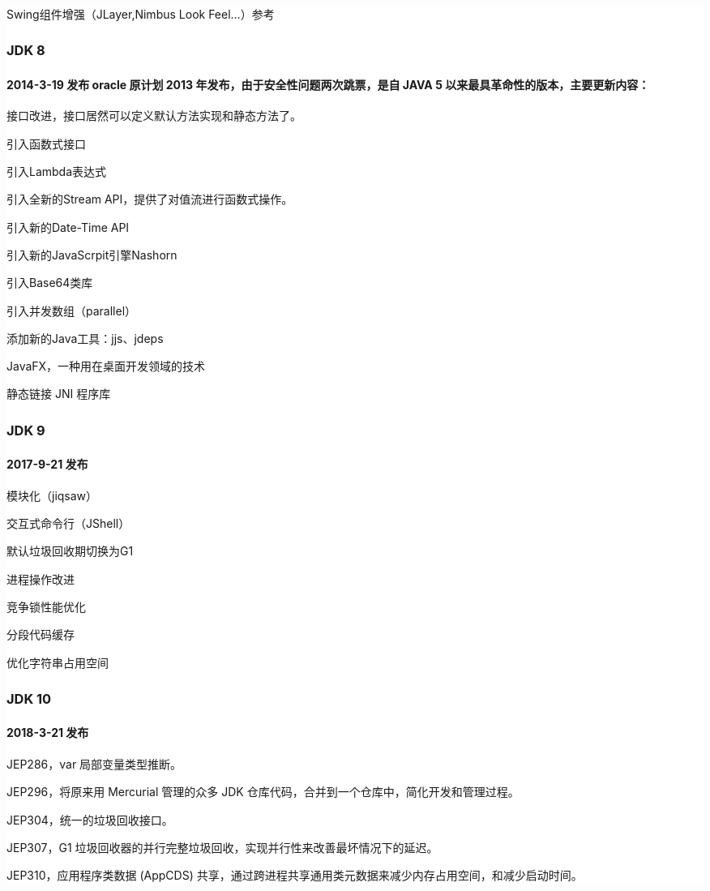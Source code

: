 Swing组件增强（JLayer,Nimbus Look Feel…）参考

### JDK 8

#### 2014-3-19 发布 oracle 原计划 2013 年发布，由于安全性问题两次跳票，是自 JAVA 5 以来最具革命性的版本，主要更新内容：

接口改进，接口居然可以定义默认方法实现和静态方法了。

引入函数式接口

引入Lambda表达式

引入全新的Stream API，提供了对值流进行函数式操作。

引入新的Date-Time API

引入新的JavaScrpit引擎Nashorn

引入Base64类库

引入并发数组（parallel）

添加新的Java工具：jjs、jdeps

JavaFX，一种用在桌面开发领域的技术

静态链接 JNI 程序库

### JDK 9

#### 2017-9-21 发布

模块化（jiqsaw）

交互式命令行（JShell）

默认垃圾回收期切换为G1

进程操作改进

竞争锁性能优化

分段代码缓存

优化字符串占用空间

### JDK 10

#### 2018-3-21 发布

JEP286，var 局部变量类型推断。

JEP296，将原来用 Mercurial 管理的众多 JDK 仓库代码，合并到一个仓库中，简化开发和管理过程。

JEP304，统一的垃圾回收接口。

JEP307，G1 垃圾回收器的并行完整垃圾回收，实现并行性来改善最坏情况下的延迟。

JEP310，应用程序类数据 (AppCDS) 共享，通过跨进程共享通用类元数据来减少内存占用空间，和减少启动时间。
